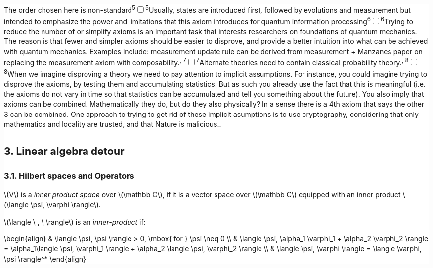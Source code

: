 The order chosen here is non-standard<label id='fnr.5' for='fnr-in.5.724906' class='margin-toggle sidenote-number'><sup class='numeral'>5</sup></label><input type='checkbox' id='fnr-in.5.724906' class='margin-toggle'><span class='sidenote'><sup class='numeral'>5</sup>Usually, states are introduced first, followed by evolutions and measurement</span> but intended to emphasize the power and limitations that this axiom introduces for quantum information processing<label id='fnr.6' for='fnr-in.6.5324502' class='margin-toggle sidenote-number'><sup class='numeral'>6</sup></label><input type='checkbox' id='fnr-in.6.5324502' class='margin-toggle'><span class='sidenote'><sup class='numeral'>6</sup>Trying to reduce the number of or simplify axioms is an important task that interests researchers on foundations of quantum mechanics. The reason is that fewer and simpler axioms should be easier to disprove, and provide a better intuition into what can be achieved with quantum mechanics. Examples include: measurement update rule can be derived from measurement + Manzanes paper on replacing the measurement axiom with composability.</span><sup>, </sup><label id='fnr.7' for='fnr-in.7.2880523' class='margin-toggle sidenote-number'><sup class='numeral'>7</sup></label><input type='checkbox' id='fnr-in.7.2880523' class='margin-toggle'><span class='sidenote'><sup class='numeral'>7</sup>Alternate theories need to contain classical probability theory.</span><sup>, </sup><label id='fnr.8' for='fnr-in.8.6965100' class='margin-toggle sidenote-number'><sup class='numeral'>8</sup></label><input type='checkbox' id='fnr-in.8.6965100' class='margin-toggle'><span class='sidenote'><sup class='numeral'>8</sup>When we imagine disproving a theory we need to pay attention to implicit assumptions. For instance, you could imagine trying to disprove the axioms, by testing them and accumulating statistics. But as such you already use the fact that this is meaningful (i.e. the axioms do not vary in time so that statistics can be accumulated and tell you something about the future). You also imply that axioms can be combined. Mathematically they do, but do they also physically? In a sense there is a 4th axiom that says the other 3 can be combined. One approach to trying to get rid of these implicit asumptions is to use cryptography, considering that only mathematics and locality are trusted, and that Nature is malicious.</span>.
</p>
</div>
</section>

<section id="outline-container-org3639c07" class="outline-2">
<h2 id="org3639c07"><span class="section-number-2">3.</span> Linear algebra detour</h2>
<div class="outline-text-2" id="text-3">
</div>
<div id="outline-container-org654ac7b" class="outline-3">
<h3 id="org654ac7b"><span class="section-number-3">3.1.</span> Hilbert spaces and Operators</h3>
<div class="outline-text-3" id="text-3-1">
<div text="Inner product space" class="definition" id="orgd413963">
<p>
\(V\) is a <i>inner product space</i> over \(\mathbb C\), if it is a vector space over \(\mathbb C\) equipped with an inner product \(\langle \psi, \varphi \rangle\).
</p>

<p>
\(\langle \ , \ \rangle\) is an <i>inner-product</i> if:
</p>
\begin{align}
& \langle \psi, \psi \rangle > 0, \mbox{ for } \psi \neq 0 \\
& \langle \psi, \alpha_1 \varphi_1 + \alpha_2 \varphi_2 \rangle = \alpha_1\langle \psi,  \varphi_1 \rangle + \alpha_2 \langle \psi, \varphi_2 \rangle \\
& \langle \psi, \varphi \rangle = \langle \varphi, \psi \rangle^*
\end{align}
